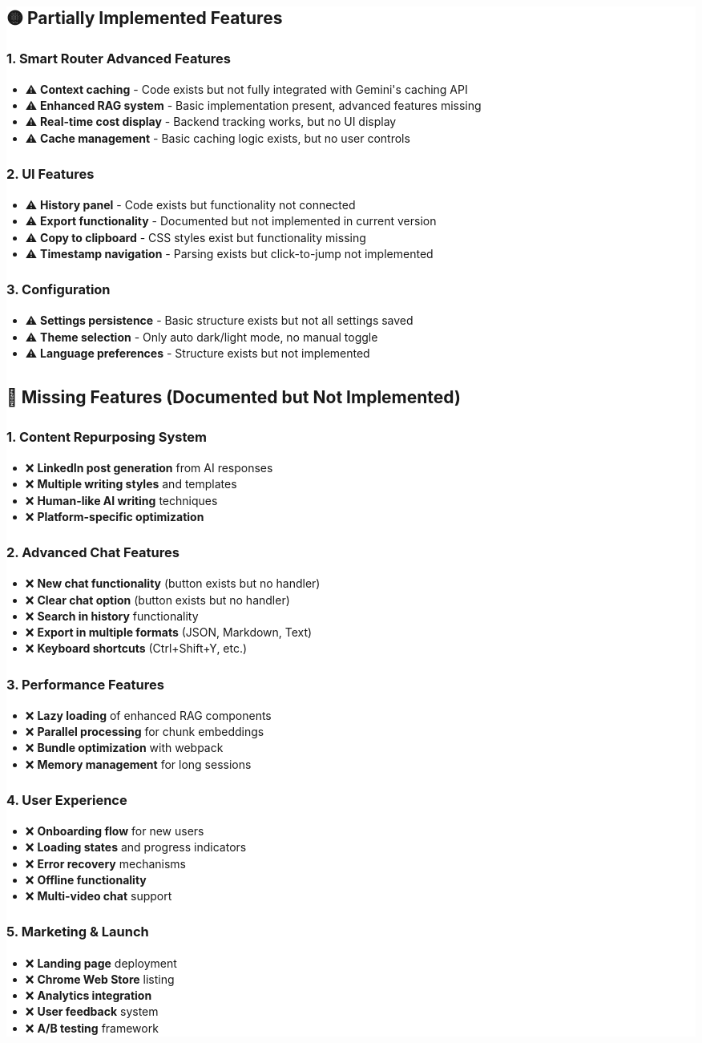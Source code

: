 ## 🟡 Partially Implemented Features

### 1. Smart Router Advanced Features
- ⚠️ **Context caching** - Code exists but not fully integrated with Gemini's caching API
- ⚠️ **Enhanced RAG system** - Basic implementation present, advanced features missing
- ⚠️ **Real-time cost display** - Backend tracking works, but no UI display
- ⚠️ **Cache management** - Basic caching logic exists, but no user controls

### 2. UI Features
- ⚠️ **History panel** - Code exists but functionality not connected
- ⚠️ **Export functionality** - Documented but not implemented in current version
- ⚠️ **Copy to clipboard** - CSS styles exist but functionality missing
- ⚠️ **Timestamp navigation** - Parsing exists but click-to-jump not implemented

### 3. Configuration
- ⚠️ **Settings persistence** - Basic structure exists but not all settings saved
- ⚠️ **Theme selection** - Only auto dark/light mode, no manual toggle
- ⚠️ **Language preferences** - Structure exists but not implemented

## 🔴 Missing Features (Documented but Not Implemented)

### 1. Content Repurposing System
- ❌ **LinkedIn post generation** from AI responses
- ❌ **Multiple writing styles** and templates
- ❌ **Human-like AI writing** techniques
- ❌ **Platform-specific optimization**

### 2. Advanced Chat Features
- ❌ **New chat functionality** (button exists but no handler)
- ❌ **Clear chat option** (button exists but no handler)
- ❌ **Search in history** functionality
- ❌ **Export in multiple formats** (JSON, Markdown, Text)
- ❌ **Keyboard shortcuts** (Ctrl+Shift+Y, etc.)

### 3. Performance Features
- ❌ **Lazy loading** of enhanced RAG components
- ❌ **Parallel processing** for chunk embeddings
- ❌ **Bundle optimization** with webpack
- ❌ **Memory management** for long sessions

### 4. User Experience
- ❌ **Onboarding flow** for new users
- ❌ **Loading states** and progress indicators
- ❌ **Error recovery** mechanisms
- ❌ **Offline functionality**
- ❌ **Multi-video chat** support

### 5. Marketing & Launch
- ❌ **Landing page** deployment
- ❌ **Chrome Web Store** listing
- ❌ **Analytics integration**
- ❌ **User feedback** system
- ❌ **A/B testing** framework
